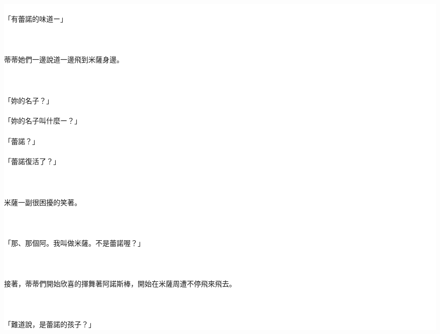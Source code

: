 <br/>
「有蕾諾的味道ー」
<br/>

<br/>

<br/>

<br/>
蒂蒂她們一邊說道一邊飛到米薩身邊。
<br/>

<br/>

<br/>

<br/>
「妳的名子？」
<br/>

<br/>
「妳的名子叫什麼ー？」
<br/>

<br/>
「蕾諾？」
<br/>

<br/>
「蕾諾復活了？」
<br/>

<br/>

<br/>

<br/>
米薩一副很困擾的笑著。
<br/>

<br/>

<br/>

<br/>
「那、那個阿。我叫做米薩。不是蕾諾喔？」
<br/>

<br/>

<br/>

<br/>
接著，蒂蒂們開始欣喜的揮舞著阿諾斯棒，開始在米薩周遭不停飛來飛去。
<br/>

<br/>

<br/>

<br/>
「難道說，是蕾諾的孩子？」
<br/>
